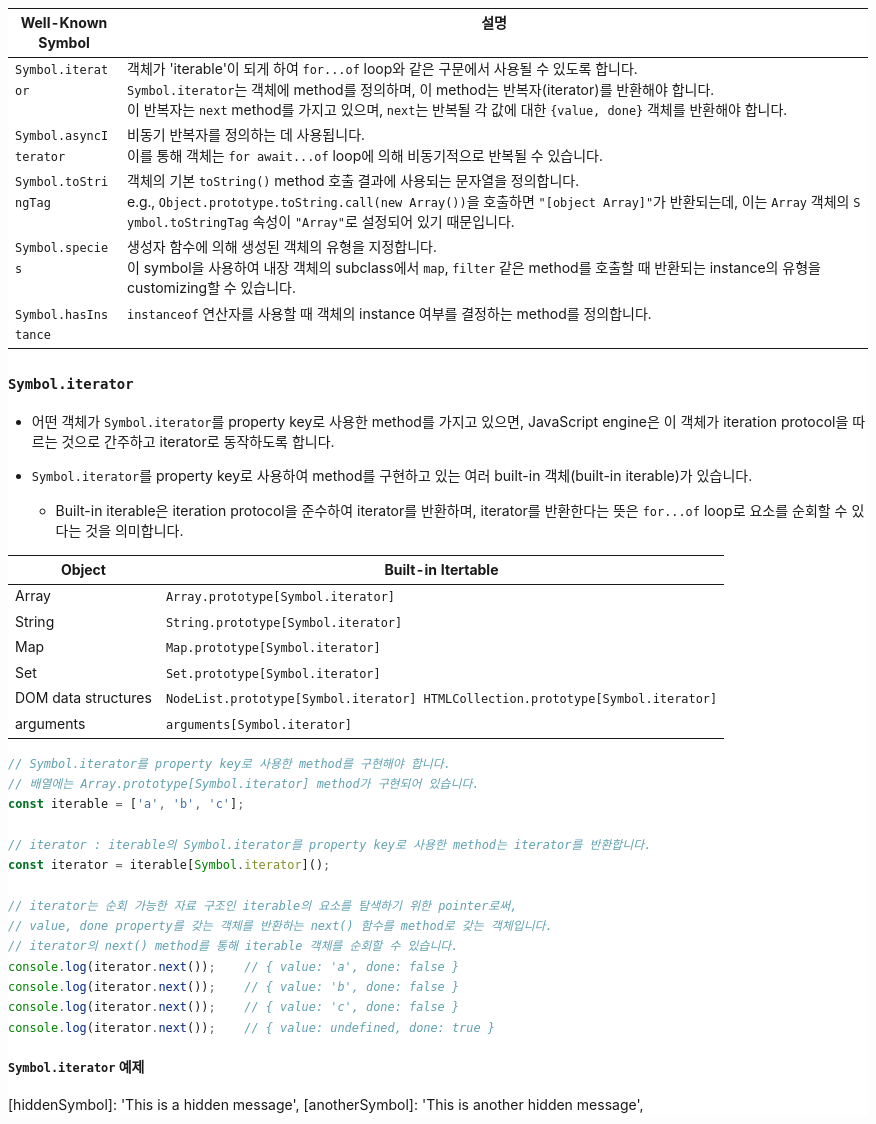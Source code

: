| Well-Known Symbol | 설명 |
| --- | --- |
| `Symbol.iterator` | 객체가 'iterable'이 되게 하여 `for...of` loop와 같은 구문에서 사용될 수 있도록 합니다.<br>`Symbol.iterator`는 객체에 method를 정의하며, 이 method는 반복자(iterator)를 반환해야 합니다.<br>이 반복자는 `next` method를 가지고 있으며, `next`는 반복될 각 값에 대한 `{value, done}` 객체를 반환해야 합니다. |
| `Symbol.asyncIterator` | 비동기 반복자를 정의하는 데 사용됩니다.<br>이를 통해 객체는 `for await...of` loop에 의해 비동기적으로 반복될 수 있습니다. |
| `Symbol.toStringTag` | 객체의 기본 `toString()` method 호출 결과에 사용되는 문자열을 정의합니다.<br>e.g., `Object.prototype.toString.call(new Array())`을 호출하면 `"[object Array]"`가 반환되는데, 이는 `Array` 객체의 `Symbol.toStringTag` 속성이 `"Array"`로 설정되어 있기 때문입니다. |
| `Symbol.species` | 생성자 함수에 의해 생성된 객체의 유형을 지정합니다.<br>이 symbol을 사용하여 내장 객체의 subclass에서 `map`, `filter` 같은 method를 호출할 때 반환되는 instance의 유형을 customizing할 수 있습니다. |
| `Symbol.hasInstance` | `instanceof` 연산자를 사용할 때 객체의 instance 여부를 결정하는 method를 정의합니다. |


### `Symbol.iterator`

- 어떤 객체가 `Symbol.iterator`를 property key로 사용한 method를 가지고 있으면, JavaScript engine은 이 객체가 iteration protocol을 따르는 것으로 간주하고 iterator로 동작하도록 합니다.

- `Symbol.iterator`를 property key로 사용하여 method를 구현하고 있는 여러 built-in 객체(built-in iterable)가 있습니다.
    - Built-in iterable은 iteration protocol을 준수하여 iterator를 반환하며, iterator를 반환한다는 뜻은 `for...of` loop로 요소를 순회할 수 있다는 것을 의미합니다.



| Object | Built-in Itertable |
| --- | --- |
| Array | `Array.prototype[Symbol.iterator]` |
| String | `String.prototype[Symbol.iterator]` |
| Map | `Map.prototype[Symbol.iterator]` |
| Set | `Set.prototype[Symbol.iterator]` |
| DOM data structures | `NodeList.prototype[Symbol.iterator] HTMLCollection.prototype[Symbol.iterator]` |
| arguments | `arguments[Symbol.iterator]` |
        
```js
// Symbol.iterator를 property key로 사용한 method를 구현해야 합니다.
// 배열에는 Array.prototype[Symbol.iterator] method가 구현되어 있습니다.
const iterable = ['a', 'b', 'c'];

// iterator : iterable의 Symbol.iterator를 property key로 사용한 method는 iterator를 반환합니다.
const iterator = iterable[Symbol.iterator]();

// iterator는 순회 가능한 자료 구조인 iterable의 요소를 탐색하기 위한 pointer로써,
// value, done property를 갖는 객체를 반환하는 next() 함수를 method로 갖는 객체입니다.
// iterator의 next() method를 통해 iterable 객체를 순회할 수 있습니다.
console.log(iterator.next());    // { value: 'a', done: false }
console.log(iterator.next());    // { value: 'b', done: false }
console.log(iterator.next());    // { value: 'c', done: false }
console.log(iterator.next());    // { value: undefined, done: true }
```


#### `Symbol.iterator` 예제


  [hiddenSymbol]: 'This is a hidden message',
  [anotherSymbol]: 'This is another hidden message',